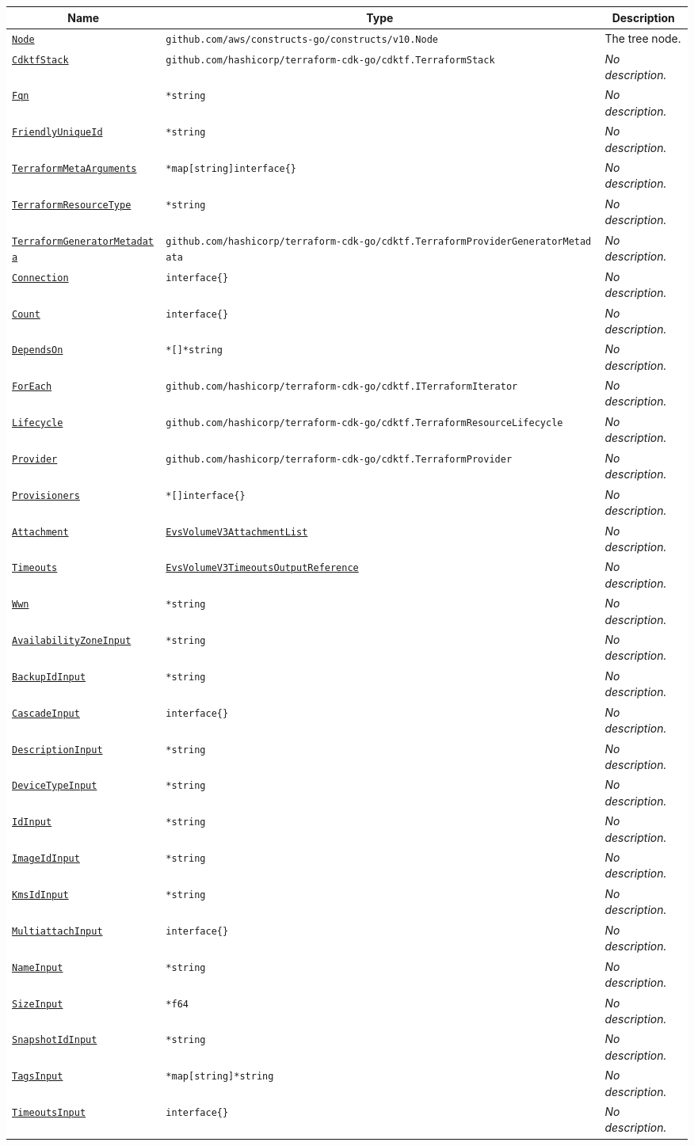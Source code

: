| **Name** | **Type** | **Description** |
| --- | --- | --- |
| <code><a href="#@cdktf/provider-opentelekomcloud.evsVolumeV3.EvsVolumeV3.property.node">Node</a></code> | <code>github.com/aws/constructs-go/constructs/v10.Node</code> | The tree node. |
| <code><a href="#@cdktf/provider-opentelekomcloud.evsVolumeV3.EvsVolumeV3.property.cdktfStack">CdktfStack</a></code> | <code>github.com/hashicorp/terraform-cdk-go/cdktf.TerraformStack</code> | *No description.* |
| <code><a href="#@cdktf/provider-opentelekomcloud.evsVolumeV3.EvsVolumeV3.property.fqn">Fqn</a></code> | <code>*string</code> | *No description.* |
| <code><a href="#@cdktf/provider-opentelekomcloud.evsVolumeV3.EvsVolumeV3.property.friendlyUniqueId">FriendlyUniqueId</a></code> | <code>*string</code> | *No description.* |
| <code><a href="#@cdktf/provider-opentelekomcloud.evsVolumeV3.EvsVolumeV3.property.terraformMetaArguments">TerraformMetaArguments</a></code> | <code>*map[string]interface{}</code> | *No description.* |
| <code><a href="#@cdktf/provider-opentelekomcloud.evsVolumeV3.EvsVolumeV3.property.terraformResourceType">TerraformResourceType</a></code> | <code>*string</code> | *No description.* |
| <code><a href="#@cdktf/provider-opentelekomcloud.evsVolumeV3.EvsVolumeV3.property.terraformGeneratorMetadata">TerraformGeneratorMetadata</a></code> | <code>github.com/hashicorp/terraform-cdk-go/cdktf.TerraformProviderGeneratorMetadata</code> | *No description.* |
| <code><a href="#@cdktf/provider-opentelekomcloud.evsVolumeV3.EvsVolumeV3.property.connection">Connection</a></code> | <code>interface{}</code> | *No description.* |
| <code><a href="#@cdktf/provider-opentelekomcloud.evsVolumeV3.EvsVolumeV3.property.count">Count</a></code> | <code>interface{}</code> | *No description.* |
| <code><a href="#@cdktf/provider-opentelekomcloud.evsVolumeV3.EvsVolumeV3.property.dependsOn">DependsOn</a></code> | <code>*[]*string</code> | *No description.* |
| <code><a href="#@cdktf/provider-opentelekomcloud.evsVolumeV3.EvsVolumeV3.property.forEach">ForEach</a></code> | <code>github.com/hashicorp/terraform-cdk-go/cdktf.ITerraformIterator</code> | *No description.* |
| <code><a href="#@cdktf/provider-opentelekomcloud.evsVolumeV3.EvsVolumeV3.property.lifecycle">Lifecycle</a></code> | <code>github.com/hashicorp/terraform-cdk-go/cdktf.TerraformResourceLifecycle</code> | *No description.* |
| <code><a href="#@cdktf/provider-opentelekomcloud.evsVolumeV3.EvsVolumeV3.property.provider">Provider</a></code> | <code>github.com/hashicorp/terraform-cdk-go/cdktf.TerraformProvider</code> | *No description.* |
| <code><a href="#@cdktf/provider-opentelekomcloud.evsVolumeV3.EvsVolumeV3.property.provisioners">Provisioners</a></code> | <code>*[]interface{}</code> | *No description.* |
| <code><a href="#@cdktf/provider-opentelekomcloud.evsVolumeV3.EvsVolumeV3.property.attachment">Attachment</a></code> | <code><a href="#@cdktf/provider-opentelekomcloud.evsVolumeV3.EvsVolumeV3AttachmentList">EvsVolumeV3AttachmentList</a></code> | *No description.* |
| <code><a href="#@cdktf/provider-opentelekomcloud.evsVolumeV3.EvsVolumeV3.property.timeouts">Timeouts</a></code> | <code><a href="#@cdktf/provider-opentelekomcloud.evsVolumeV3.EvsVolumeV3TimeoutsOutputReference">EvsVolumeV3TimeoutsOutputReference</a></code> | *No description.* |
| <code><a href="#@cdktf/provider-opentelekomcloud.evsVolumeV3.EvsVolumeV3.property.wwn">Wwn</a></code> | <code>*string</code> | *No description.* |
| <code><a href="#@cdktf/provider-opentelekomcloud.evsVolumeV3.EvsVolumeV3.property.availabilityZoneInput">AvailabilityZoneInput</a></code> | <code>*string</code> | *No description.* |
| <code><a href="#@cdktf/provider-opentelekomcloud.evsVolumeV3.EvsVolumeV3.property.backupIdInput">BackupIdInput</a></code> | <code>*string</code> | *No description.* |
| <code><a href="#@cdktf/provider-opentelekomcloud.evsVolumeV3.EvsVolumeV3.property.cascadeInput">CascadeInput</a></code> | <code>interface{}</code> | *No description.* |
| <code><a href="#@cdktf/provider-opentelekomcloud.evsVolumeV3.EvsVolumeV3.property.descriptionInput">DescriptionInput</a></code> | <code>*string</code> | *No description.* |
| <code><a href="#@cdktf/provider-opentelekomcloud.evsVolumeV3.EvsVolumeV3.property.deviceTypeInput">DeviceTypeInput</a></code> | <code>*string</code> | *No description.* |
| <code><a href="#@cdktf/provider-opentelekomcloud.evsVolumeV3.EvsVolumeV3.property.idInput">IdInput</a></code> | <code>*string</code> | *No description.* |
| <code><a href="#@cdktf/provider-opentelekomcloud.evsVolumeV3.EvsVolumeV3.property.imageIdInput">ImageIdInput</a></code> | <code>*string</code> | *No description.* |
| <code><a href="#@cdktf/provider-opentelekomcloud.evsVolumeV3.EvsVolumeV3.property.kmsIdInput">KmsIdInput</a></code> | <code>*string</code> | *No description.* |
| <code><a href="#@cdktf/provider-opentelekomcloud.evsVolumeV3.EvsVolumeV3.property.multiattachInput">MultiattachInput</a></code> | <code>interface{}</code> | *No description.* |
| <code><a href="#@cdktf/provider-opentelekomcloud.evsVolumeV3.EvsVolumeV3.property.nameInput">NameInput</a></code> | <code>*string</code> | *No description.* |
| <code><a href="#@cdktf/provider-opentelekomcloud.evsVolumeV3.EvsVolumeV3.property.sizeInput">SizeInput</a></code> | <code>*f64</code> | *No description.* |
| <code><a href="#@cdktf/provider-opentelekomcloud.evsVolumeV3.EvsVolumeV3.property.snapshotIdInput">SnapshotIdInput</a></code> | <code>*string</code> | *No description.* |
| <code><a href="#@cdktf/provider-opentelekomcloud.evsVolumeV3.EvsVolumeV3.property.tagsInput">TagsInput</a></code> | <code>*map[string]*string</code> | *No description.* |
| <code><a href="#@cdktf/provider-opentelekomcloud.evsVolumeV3.EvsVolumeV3.property.timeoutsInput">TimeoutsInput</a></code> | <code>interface{}</code> | *No description.* |